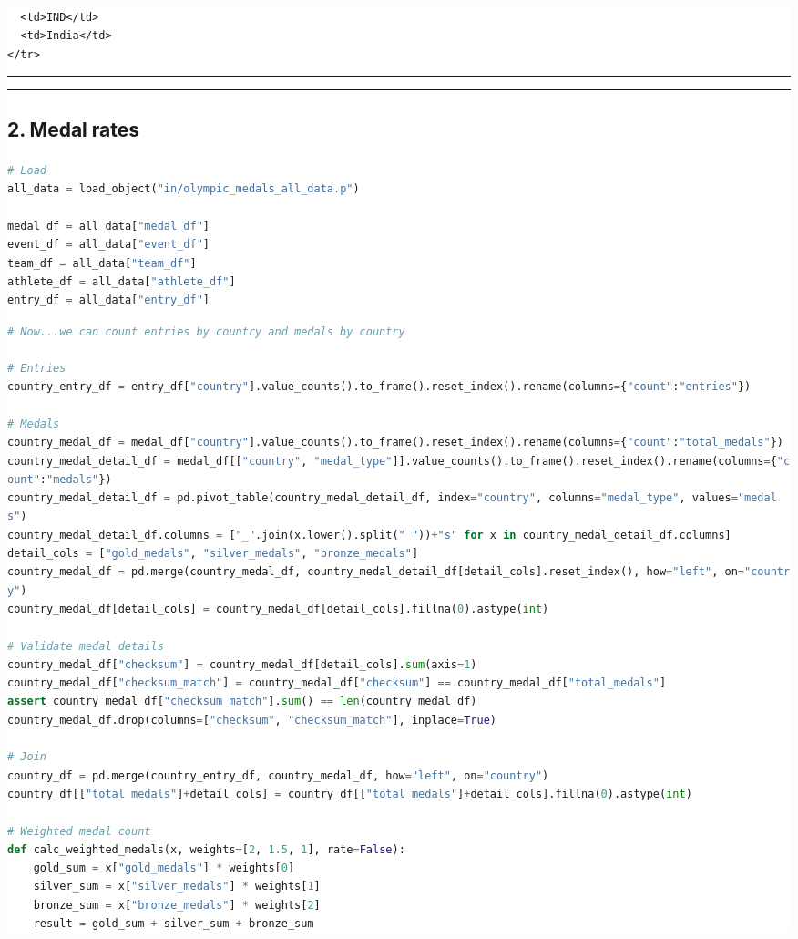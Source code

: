       <td>IND</td>
      <td>India</td>
    </tr>
  </tbody>
</table>
</div>



***
***
## 2. Medal rates


```python
# Load
all_data = load_object("in/olympic_medals_all_data.p")

medal_df = all_data["medal_df"]
event_df = all_data["event_df"]
team_df = all_data["team_df"]
athlete_df = all_data["athlete_df"]
entry_df = all_data["entry_df"]

```


```python
# Now...we can count entries by country and medals by country

# Entries
country_entry_df = entry_df["country"].value_counts().to_frame().reset_index().rename(columns={"count":"entries"})

# Medals
country_medal_df = medal_df["country"].value_counts().to_frame().reset_index().rename(columns={"count":"total_medals"})
country_medal_detail_df = medal_df[["country", "medal_type"]].value_counts().to_frame().reset_index().rename(columns={"count":"medals"})
country_medal_detail_df = pd.pivot_table(country_medal_detail_df, index="country", columns="medal_type", values="medals")
country_medal_detail_df.columns = ["_".join(x.lower().split(" "))+"s" for x in country_medal_detail_df.columns]
detail_cols = ["gold_medals", "silver_medals", "bronze_medals"]
country_medal_df = pd.merge(country_medal_df, country_medal_detail_df[detail_cols].reset_index(), how="left", on="country")
country_medal_df[detail_cols] = country_medal_df[detail_cols].fillna(0).astype(int)

# Validate medal details
country_medal_df["checksum"] = country_medal_df[detail_cols].sum(axis=1)
country_medal_df["checksum_match"] = country_medal_df["checksum"] == country_medal_df["total_medals"]
assert country_medal_df["checksum_match"].sum() == len(country_medal_df)
country_medal_df.drop(columns=["checksum", "checksum_match"], inplace=True)

# Join
country_df = pd.merge(country_entry_df, country_medal_df, how="left", on="country")
country_df[["total_medals"]+detail_cols] = country_df[["total_medals"]+detail_cols].fillna(0).astype(int)

# Weighted medal count
def calc_weighted_medals(x, weights=[2, 1.5, 1], rate=False):
    gold_sum = x["gold_medals"] * weights[0]
    silver_sum = x["silver_medals"] * weights[1]
    bronze_sum = x["bronze_medals"] * weights[2]
    result = gold_sum + silver_sum + bronze_sum
```